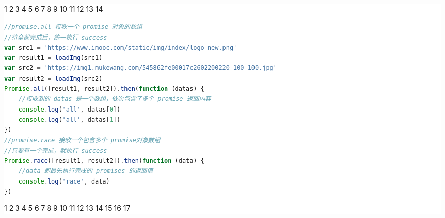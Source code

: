 1
2
3
4
5
6
7
8
9
10
11
12
13
14

```js
//promise.all 接收一个 promise 对象的数组
//待全部完成后，统一执行 success
var src1 = 'https://www.imooc.com/static/img/index/logo_new.png'
var result1 = loadImg(src1)
var src2 = 'https://img1.mukewang.com/545862fe00017c2602200220-100-100.jpg'
var result2 = loadImg(src2)
Promise.all([result1, result2]).then(function (datas) {
	//接收到的 datas 是一个数组，依次包含了多个 promise 返回内容
    console.log('all', datas[0])
    console.log('all', datas[1])
})
//promise.race 接收一个包含多个 promise对象数组
//只要有一个完成，就执行 success
Promise.race([result1, result2]).then(function (data) {
	//data 即最先执行完成的 promises 的返回值
    console.log('race', data)
})
```

1
2
3
4
5
6
7
8
9
10
11
12
13
14
15
16
17
